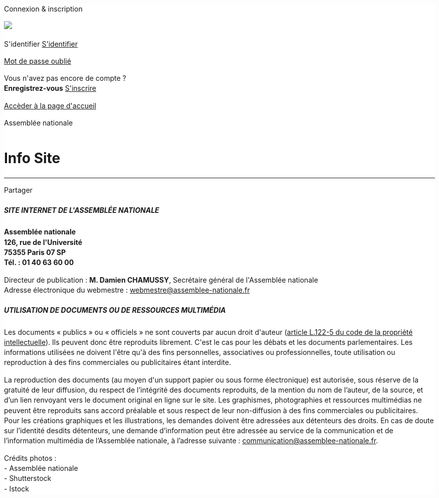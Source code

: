 Connexion & inscription

![](/dyn/assets/images/icons/icon_account.png)

S'identifier [S'identifier](https://secure2.assemblee-nationale.fr/extuser/login)

[Mot de passe oublié](https://secure2.assemblee-nationale.fr/extuser/forgotpassword)

Vous n'avez pas encore de compte ?  
**Enregistrez-vous** [S'inscrire](https://secure2.assemblee-nationale.fr/extuser/register/2)

[Accèder à la page d'accueil](https://www.assemblee-nationale.fr/)

Assemblée nationale

Info Site
=========

* * *

Partager[](http://www.facebook.com/sharer.php?s=100&p[url]=https://www.assemblee-nationale.fr/dyn/info-site "Partager Info Site")[](https://twitter.com/intent/tweet?url=https://www.assemblee-nationale.fr/dyn/info-site&text=Info%20Site&lang=fr "Partager «Info Site» sur Twitter")[](https://www.instagram.com/assembleenationale/ "Retrouvez l'Assemblée nationale sur Instagram")

##### SITE INTERNET DE L'ASSEMBLÉE NATIONALE

**Assemblée nationale**  
**126, rue de l'Université**  
**75355 Paris 07 SP**  
**Tél. : 01 40 63 60 00**

Directeur de publication : **M. Damien CHAMUSSY**, Secrétaire général de l'Assemblée nationale  
Adresse électronique du webmestre : [webmestre@assemblee-nationale.fr](mailto:webmestre@assemblee-nationale.fr "webmestre@assemblee-nationale.fr")

##### UTILISATION DE DOCUMENTS OU DE RESSOURCES MULTIMÉDIA

Les documents « publics » ou « officiels » ne sont couverts par aucun droit d'auteur ([article L.122-5 du code de la propriété intellectuelle](http://www.legifrance.gouv.fr/WAspad/UnCode?&commun=CPROIN&code=CPROINTL.rcv)). Ils peuvent donc être reproduits librement. C'est le cas pour les débats et les documents parlementaires. Les informations utilisées ne doivent l'être qu'à des fins personnelles, associatives ou professionnelles, toute utilisation ou reproduction à des fins commerciales ou publicitaires étant interdite.

La reproduction des documents (au moyen d'un support papier ou sous forme électronique) est autorisée, sous réserve de la gratuité de leur diffusion, du respect de l’intégrité des documents reproduits, de la mention du nom de l’auteur, de la source, et d’un lien renvoyant vers le document original en ligne sur le site. Les graphismes, photographies et ressources multimédias ne peuvent être reproduits sans accord préalable et sous respect de leur non-diffusion à des fins commerciales ou publicitaires. Pour les créations graphiques et les illustrations, les demandes doivent être adressées aux détenteurs des droits. En cas de doute sur l’identité desdits détenteurs, une demande d’information peut être adressée au service de la communication et de l’information multimédia de l’Assemblée nationale, à l’adresse suivante : [communication@assemblee-nationale.fr](mailto:communication@assemblee-nationale.fr).

Crédits photos :  
\- Assemblée nationale  
\- Shutterstock  
\- Istock
